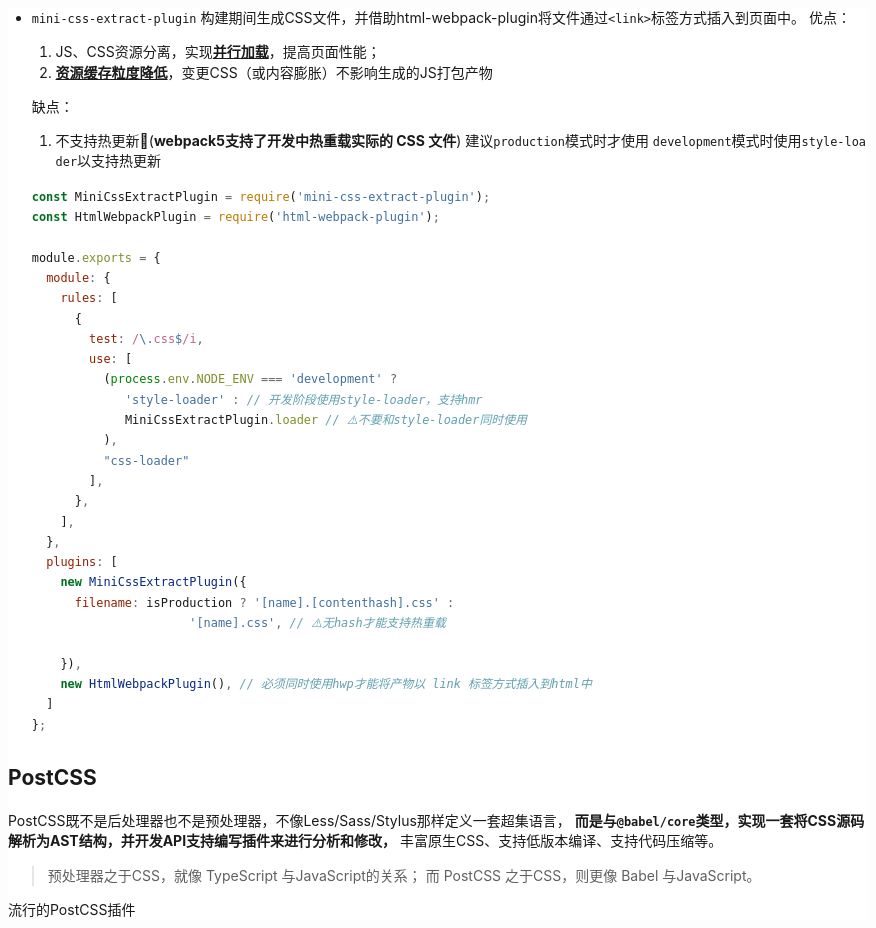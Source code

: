   

- `mini-css-extract-plugin` 
  构建期间生成CSS文件，并借助html-webpack-plugin将文件通过`<link>`标签方式插入到页面中。
  优点：

  1. JS、CSS资源分离，实现<u>**并行加载**</u>，提高页面性能； 
  2. <u>**资源缓存粒度降低**</u>，变更CSS（或内容膨胀）不影响生成的JS打包产物

  缺点：

  1. 不支持热更新🚩(**webpack5支持了开发中热重载实际的 CSS 文件**)
     建议`production`模式时才使用
     `development`模式时使用`style-loader`以支持热更新

  ```javascript
  const MiniCssExtractPlugin = require('mini-css-extract-plugin');
  const HtmlWebpackPlugin = require('html-webpack-plugin');
  
  module.exports = {
    module: {
      rules: [
        {
          test: /\.css$/i,
          use: [
            (process.env.NODE_ENV === 'development' ?
               'style-loader' : // 开发阶段使用style-loader，支持hmr
               MiniCssExtractPlugin.loader // ⚠️不要和style-loader同时使用
            ),
            "css-loader"
          ],
        },
      ],
    },
    plugins: [
      new MiniCssExtractPlugin({
        filename: isProduction ? '[name].[contenthash].css' : 
        				'[name].css', // ⚠️无hash才能支持热重载
    
      }),
      new HtmlWebpackPlugin(), // 必须同时使用hwp才能将产物以 link 标签方式插入到html中
    ]
  };
  ```

## PostCSS

PostCSS既不是后处理器也不是预处理器，不像Less/Sass/Stylus那样定义一套超集语言，
**而是与`@babel/core`类型，实现一套将CSS源码解析为AST结构，并开发API支持编写插件来进行分析和修改，**
丰富原生CSS、支持低版本编译、支持代码压缩等。

> 预处理器之于CSS，就像 TypeScript 与JavaScript的关系；
> 而 PostCSS 之于CSS，则更像 Babel 与JavaScript。

流行的PostCSS插件
